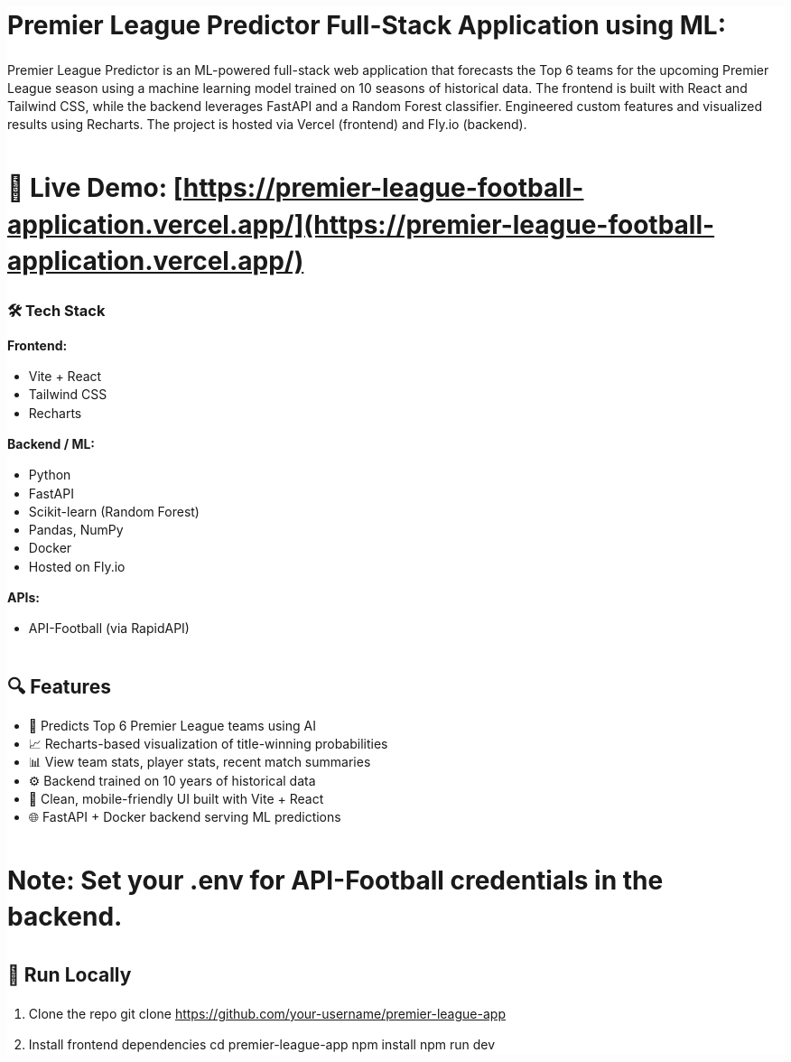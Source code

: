 # Premier League Predictor Full-Stack Application using ML:
Premier League Predictor is an ML-powered full-stack web application that forecasts the Top 6 teams for the upcoming Premier League season using a machine learning model trained on 10 seasons of historical data. The frontend is built with React and Tailwind CSS, while the backend leverages FastAPI and a Random Forest classifier. Engineered custom features and visualized results using Recharts. The project is hosted via Vercel (frontend) and Fly.io (backend).

# 🔗 **Live Demo**: [https://premier-league-football-application.vercel.app/](https://premier-league-football-application.vercel.app/)

### 🛠 Tech Stack

**Frontend:**
- Vite + React
- Tailwind CSS
- Recharts

**Backend / ML:**
- Python
- FastAPI
- Scikit-learn (Random Forest)
- Pandas, NumPy
- Docker
- Hosted on Fly.io

**APIs:**
- API-Football (via RapidAPI)

#
## 🔍 Features

- 🔮 Predicts Top 6 Premier League teams using AI
- 📈 Recharts-based visualization of title-winning probabilities
- 📊 View team stats, player stats, recent match summaries
- ⚙️ Backend trained on 10 years of historical data
- 🚀 Clean, mobile-friendly UI built with Vite + React
- 🌐 FastAPI + Docker backend serving ML predictions

# Note: Set your .env for API-Football credentials in the backend.
## 🧪 Run Locally
1. Clone the repo
git clone https://github.com/your-username/premier-league-app

2. Install frontend dependencies
cd premier-league-app
npm install
npm run dev
